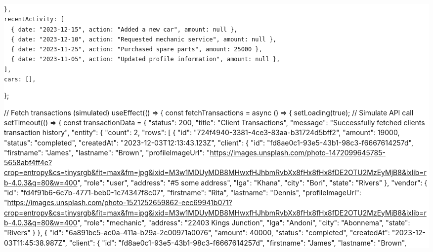     },
    recentActivity: [
      { date: "2023-12-15", action: "Added a new car", amount: null },
      { date: "2023-12-10", action: "Requested mechanic service", amount: null },
      { date: "2023-11-25", action: "Purchased spare parts", amount: 25000 },
      { date: "2023-11-05", action: "Updated profile information", amount: null },
    ],
    cars: [],
  };

  // Fetch transactions (simulated)
  useEffect(() => {
    const fetchTransactions = async () => {
      setLoading(true);
      // Simulate API call
      setTimeout(() => {
        const transactionData = {
          "status": 200,
          "title": "Client Transactions",
          "message": "Successfully fetched clients transaction history",
          "entity": {
            "count": 2,
            "rows": [
              {
                "id": "724f4940-3381-4ce3-83aa-b31724d5bff2",
                "amount": 19000,
                "status": "completed",
                "createdAt": "2023-12-03T12:13:43.123Z",
                "client": {
                  "id": "fd8ae0c1-93e5-43b1-98c3-f6667614257d",
                  "firstname": "James",
                  "lastname": "Brown",
                  "profileImageUrl": "https://images.unsplash.com/photo-1472099645785-5658abf4ff4e?crop=entropy&cs=tinysrgb&fit=max&fm=jpg&ixid=M3w1MDUyMDB8MHwxfHJhbmRvbXx8fHx8fHx8fDE2OTU2MzEyMjB8&ixlib=rb-4.0.3&q=80&w=400",
                  "role": "user",
                  "address": "#5 some address",
                  "lga": "Khana",
                  "city": "Bori",
                  "state": "Rivers"
                },
                "vendor": {
                  "id": "fd4f91b6-6c7b-4771-beb0-1c74347f8c07",
                  "firstname": "Rita",
                  "lastname": "Dennis",
                  "profileImageUrl": "https://images.unsplash.com/photo-1521252659862-eec69941b071?crop=entropy&cs=tinysrgb&fit=max&fm=jpg&ixid=M3w1MDUyMDB8MHwxfHJhbmRvbXx8fHx8fHx8fDE2OTU2MzEyMjB8&ixlib=rb-4.0.3&q=80&w=400",
                  "role": "mechanic",
                  "address": "22403 Kings Junction",
                  "lga": "Andoni",
                  "city": "Abonnema",
                  "state": "Rivers"
                }
              },
              {
                "id": "6a891bc5-ac0a-411a-b29a-2c00971a0076",
                "amount": 40000,
                "status": "completed",
                "createdAt": "2023-12-03T11:45:38.987Z",
                "client": {
                  "id": "fd8ae0c1-93e5-43b1-98c3-f6667614257d",
                  "firstname": "James",
                  "lastname": "Brown",